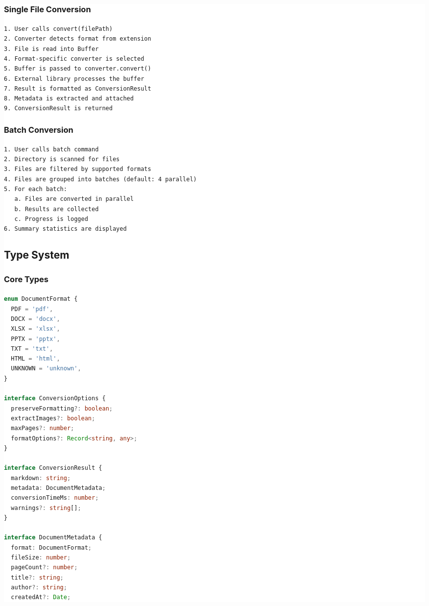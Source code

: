 ### Single File Conversion

```
1. User calls convert(filePath)
2. Converter detects format from extension
3. File is read into Buffer
4. Format-specific converter is selected
5. Buffer is passed to converter.convert()
6. External library processes the buffer
7. Result is formatted as ConversionResult
8. Metadata is extracted and attached
9. ConversionResult is returned
```

### Batch Conversion

```
1. User calls batch command
2. Directory is scanned for files
3. Files are filtered by supported formats
4. Files are grouped into batches (default: 4 parallel)
5. For each batch:
   a. Files are converted in parallel
   b. Results are collected
   c. Progress is logged
6. Summary statistics are displayed
```

## Type System

### Core Types

```typescript
enum DocumentFormat {
  PDF = 'pdf',
  DOCX = 'docx',
  XLSX = 'xlsx',
  PPTX = 'pptx',
  TXT = 'txt',
  HTML = 'html',
  UNKNOWN = 'unknown',
}

interface ConversionOptions {
  preserveFormatting?: boolean;
  extractImages?: boolean;
  maxPages?: number;
  formatOptions?: Record<string, any>;
}

interface ConversionResult {
  markdown: string;
  metadata: DocumentMetadata;
  conversionTimeMs: number;
  warnings?: string[];
}

interface DocumentMetadata {
  format: DocumentFormat;
  fileSize: number;
  pageCount?: number;
  title?: string;
  author?: string;
  createdAt?: Date;
```